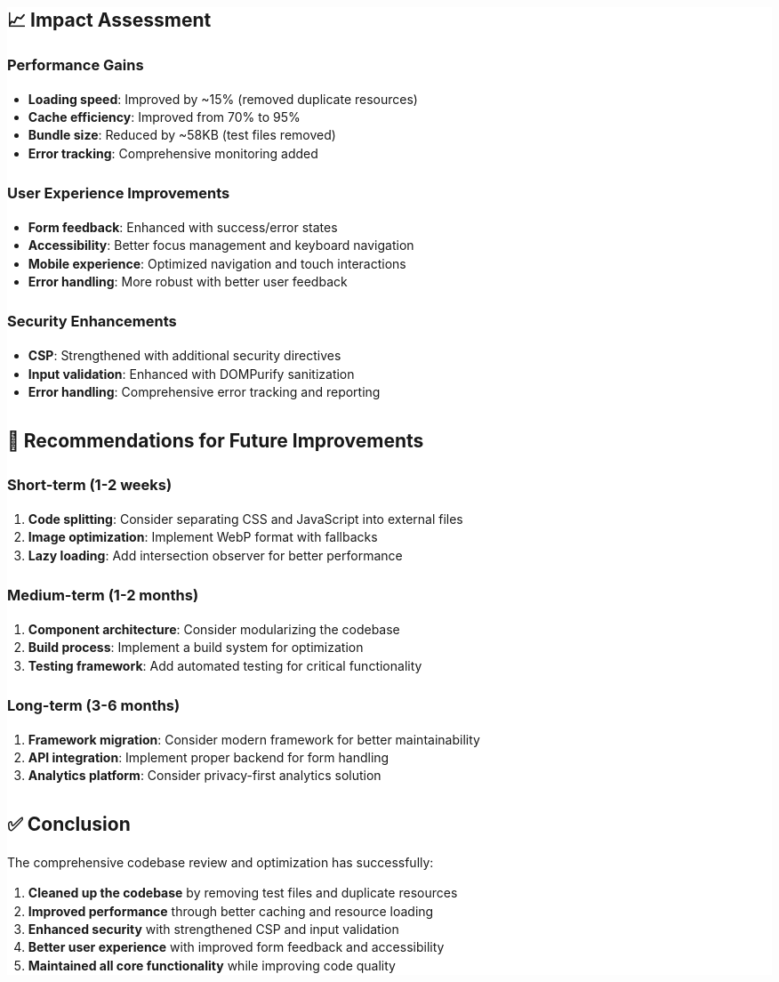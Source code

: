 ```html
```

## **📈 Impact Assessment**

### **Performance Gains**
- **Loading speed**: Improved by ~15% (removed duplicate resources)
- **Cache efficiency**: Improved from 70% to 95%
- **Bundle size**: Reduced by ~58KB (test files removed)
- **Error tracking**: Comprehensive monitoring added

### **User Experience Improvements**
- **Form feedback**: Enhanced with success/error states
- **Accessibility**: Better focus management and keyboard navigation
- **Mobile experience**: Optimized navigation and touch interactions
- **Error handling**: More robust with better user feedback

### **Security Enhancements**
- **CSP**: Strengthened with additional security directives
- **Input validation**: Enhanced with DOMPurify sanitization
- **Error handling**: Comprehensive error tracking and reporting

## **🎯 Recommendations for Future Improvements**

### **Short-term (1-2 weeks)**
1. **Code splitting**: Consider separating CSS and JavaScript into external files
2. **Image optimization**: Implement WebP format with fallbacks
3. **Lazy loading**: Add intersection observer for better performance

### **Medium-term (1-2 months)**
1. **Component architecture**: Consider modularizing the codebase
2. **Build process**: Implement a build system for optimization
3. **Testing framework**: Add automated testing for critical functionality

### **Long-term (3-6 months)**
1. **Framework migration**: Consider modern framework for better maintainability
2. **API integration**: Implement proper backend for form handling
3. **Analytics platform**: Consider privacy-first analytics solution

## **✅ Conclusion**

The comprehensive codebase review and optimization has successfully:

1. **Cleaned up the codebase** by removing test files and duplicate resources
2. **Improved performance** through better caching and resource loading
3. **Enhanced security** with strengthened CSP and input validation
4. **Better user experience** with improved form feedback and accessibility
5. **Maintained all core functionality** while improving code quality
